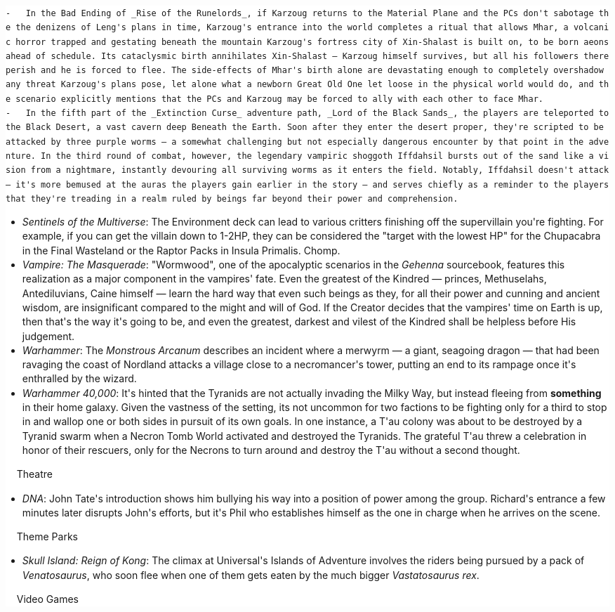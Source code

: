     -   In the Bad Ending of _Rise of the Runelords_, if Karzoug returns to the Material Plane and the PCs don't sabotage the the denizens of Leng's plans in time, Karzoug's entrance into the world completes a ritual that allows Mhar, a volcanic horror trapped and gestating beneath the mountain Karzoug's fortress city of Xin-Shalast is built on, to be born aeons ahead of schedule. Its cataclysmic birth annihilates Xin-Shalast — Karzoug himself survives, but all his followers there perish and he is forced to flee. The side-effects of Mhar's birth alone are devastating enough to completely overshadow any threat Karzoug's plans pose, let alone what a newborn Great Old One let loose in the physical world would do, and the scenario explicitly mentions that the PCs and Karzoug may be forced to ally with each other to face Mhar.
    -   In the fifth part of the _Extinction Curse_ adventure path, _Lord of the Black Sands_, the players are teleported to the Black Desert, a vast cavern deep Beneath the Earth. Soon after they enter the desert proper, they're scripted to be attacked by three purple worms — a somewhat challenging but not especially dangerous encounter by that point in the adventure. In the third round of combat, however, the legendary vampiric shoggoth Iffdahsil bursts out of the sand like a vision from a nightmare, instantly devouring all surviving worms as it enters the field. Notably, Iffdahsil doesn't attack — it's more bemused at the auras the players gain earlier in the story — and serves chiefly as a reminder to the players that they're treading in a realm ruled by beings far beyond their power and comprehension.
-   _Sentinels of the Multiverse_: The Environment deck can lead to various critters finishing off the supervillain you're fighting. For example, if you can get the villain down to 1-2HP, they can be considered the "target with the lowest HP" for the Chupacabra in the Final Wasteland or the Raptor Packs in Insula Primalis. Chomp.
-   _Vampire: The Masquerade_: "Wormwood", one of the apocalyptic scenarios in the _Gehenna_ sourcebook, features this realization as a major component in the vampires' fate. Even the greatest of the Kindred — princes, Methuselahs, Antediluvians, Caine himself — learn the hard way that even such beings as they, for all their power and cunning and ancient wisdom, are insignificant compared to the might and will of God. If the Creator decides that the vampires' time on Earth is up, then that's the way it's going to be, and even the greatest, darkest and vilest of the Kindred shall be helpless before His judgement.
-   _Warhammer_: The _Monstrous Arcanum_ describes an incident where a merwyrm — a giant, seagoing dragon — that had been ravaging the coast of Nordland attacks a village close to a necromancer's tower, putting an end to its rampage once it's enthralled by the wizard.
-   _Warhammer 40,000_: It's hinted that the Tyranids are not actually invading the Milky Way, but instead fleeing from **something** in their home galaxy. Given the vastness of the setting, its not uncommon for two factions to be fighting only for a third to stop in and wallop one or both sides in pursuit of its own goals. In one instance, a T'au colony was about to be destroyed by a Tyranid swarm when a Necron Tomb World activated and destroyed the Tyranids. The grateful T'au threw a celebration in honor of their rescuers, only for the Necrons to turn around and destroy the T'au without a second thought.

    Theatre 

-   _DNA_: John Tate's introduction shows him bullying his way into a position of power among the group. Richard's entrance a few minutes later disrupts John's efforts, but it's Phil who establishes himself as the one in charge when he arrives on the scene.

    Theme Parks 

-   _Skull Island: Reign of Kong_: The climax at Universal's Islands of Adventure involves the riders being pursued by a pack of _Venatosaurus_, who soon flee when one of them gets eaten by the much bigger _Vastatosaurus rex_.

    Video Games 
